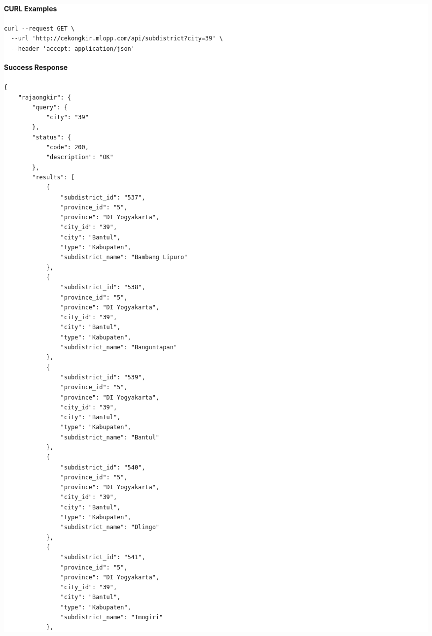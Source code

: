#### CURL Examples
```
curl --request GET \
  --url 'http://cekongkir.mlopp.com/api/subdistrict?city=39' \
  --header 'accept: application/json'
```

#### Success Response
```
{
    "rajaongkir": {
        "query": {
            "city": "39"
        },
        "status": {
            "code": 200,
            "description": "OK"
        },
        "results": [
            {
                "subdistrict_id": "537",
                "province_id": "5",
                "province": "DI Yogyakarta",
                "city_id": "39",
                "city": "Bantul",
                "type": "Kabupaten",
                "subdistrict_name": "Bambang Lipuro"
            },
            {
                "subdistrict_id": "538",
                "province_id": "5",
                "province": "DI Yogyakarta",
                "city_id": "39",
                "city": "Bantul",
                "type": "Kabupaten",
                "subdistrict_name": "Banguntapan"
            },
            {
                "subdistrict_id": "539",
                "province_id": "5",
                "province": "DI Yogyakarta",
                "city_id": "39",
                "city": "Bantul",
                "type": "Kabupaten",
                "subdistrict_name": "Bantul"
            },
            {
                "subdistrict_id": "540",
                "province_id": "5",
                "province": "DI Yogyakarta",
                "city_id": "39",
                "city": "Bantul",
                "type": "Kabupaten",
                "subdistrict_name": "Dlingo"
            },
            {
                "subdistrict_id": "541",
                "province_id": "5",
                "province": "DI Yogyakarta",
                "city_id": "39",
                "city": "Bantul",
                "type": "Kabupaten",
                "subdistrict_name": "Imogiri"
            },
```